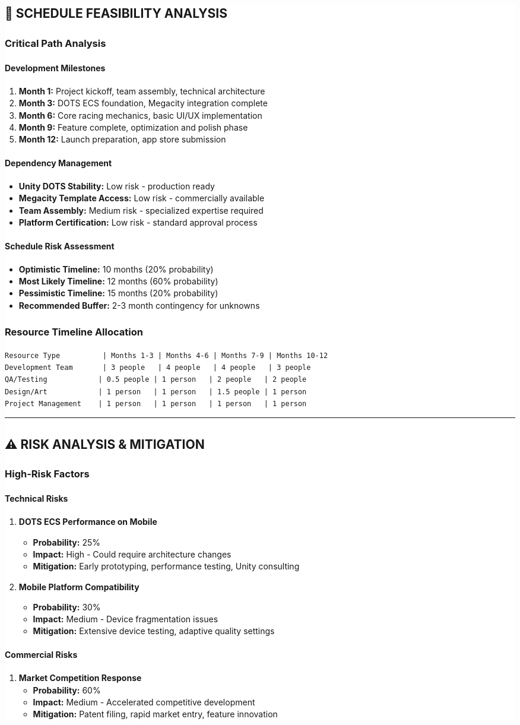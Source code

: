 
## 📅 **SCHEDULE FEASIBILITY ANALYSIS**

### **Critical Path Analysis**

#### **Development Milestones**
1. **Month 1:** Project kickoff, team assembly, technical architecture
2. **Month 3:** DOTS ECS foundation, Megacity integration complete
3. **Month 6:** Core racing mechanics, basic UI/UX implementation
4. **Month 9:** Feature complete, optimization and polish phase
5. **Month 12:** Launch preparation, app store submission

#### **Dependency Management**
- **Unity DOTS Stability:** Low risk - production ready
- **Megacity Template Access:** Low risk - commercially available
- **Team Assembly:** Medium risk - specialized expertise required
- **Platform Certification:** Low risk - standard approval process

#### **Schedule Risk Assessment**
- **Optimistic Timeline:** 10 months (20% probability)
- **Most Likely Timeline:** 12 months (60% probability)
- **Pessimistic Timeline:** 15 months (20% probability)
- **Recommended Buffer:** 2-3 month contingency for unknowns

### **Resource Timeline Allocation**
```
Resource Type          | Months 1-3 | Months 4-6 | Months 7-9 | Months 10-12
Development Team       | 3 people   | 4 people   | 4 people   | 3 people
QA/Testing            | 0.5 people | 1 person   | 2 people   | 2 people
Design/Art            | 1 person   | 1 person   | 1.5 people | 1 person
Project Management    | 1 person   | 1 person   | 1 person   | 1 person
```

---

## ⚠️ **RISK ANALYSIS & MITIGATION**

### **High-Risk Factors**

#### **Technical Risks**
1. **DOTS ECS Performance on Mobile**
   - **Probability:** 25%
   - **Impact:** High - Could require architecture changes
   - **Mitigation:** Early prototyping, performance testing, Unity consulting

2. **Mobile Platform Compatibility**
   - **Probability:** 30%
   - **Impact:** Medium - Device fragmentation issues
   - **Mitigation:** Extensive device testing, adaptive quality settings

#### **Commercial Risks**
1. **Market Competition Response**
   - **Probability:** 60%
   - **Impact:** Medium - Accelerated competitive development
   - **Mitigation:** Patent filing, rapid market entry, feature innovation
